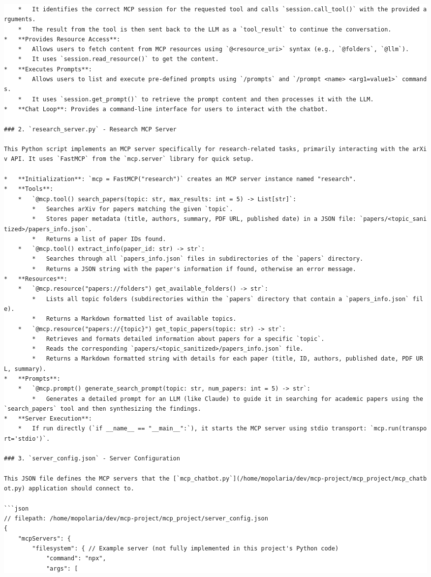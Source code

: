 ```// filepath: /home/mopolaria/dev/mcp-project/mcp_project/README.md
    *   It identifies the correct MCP session for the requested tool and calls `session.call_tool()` with the provided arguments.
    *   The result from the tool is then sent back to the LLM as a `tool_result` to continue the conversation.
*   **Provides Resource Access**:
    *   Allows users to fetch content from MCP resources using `@<resource_uri>` syntax (e.g., `@folders`, `@llm`).
    *   It uses `session.read_resource()` to get the content.
*   **Executes Prompts**:
    *   Allows users to list and execute pre-defined prompts using `/prompts` and `/prompt <name> <arg1=value1>` commands.
    *   It uses `session.get_prompt()` to retrieve the prompt content and then processes it with the LLM.
*   **Chat Loop**: Provides a command-line interface for users to interact with the chatbot.

### 2. `research_server.py` - Research MCP Server

This Python script implements an MCP server specifically for research-related tasks, primarily interacting with the arXiv API. It uses `FastMCP` from the `mcp.server` library for quick setup.

*   **Initialization**: `mcp = FastMCP("research")` creates an MCP server instance named "research".
*   **Tools**:
    *   `@mcp.tool() search_papers(topic: str, max_results: int = 5) -> List[str]`:
        *   Searches arXiv for papers matching the given `topic`.
        *   Stores paper metadata (title, authors, summary, PDF URL, published date) in a JSON file: `papers/<topic_sanitized>/papers_info.json`.
        *   Returns a list of paper IDs found.
    *   `@mcp.tool() extract_info(paper_id: str) -> str`:
        *   Searches through all `papers_info.json` files in subdirectories of the `papers` directory.
        *   Returns a JSON string with the paper's information if found, otherwise an error message.
*   **Resources**:
    *   `@mcp.resource("papers://folders") get_available_folders() -> str`:
        *   Lists all topic folders (subdirectories within the `papers` directory that contain a `papers_info.json` file).
        *   Returns a Markdown formatted list of available topics.
    *   `@mcp.resource("papers://{topic}") get_topic_papers(topic: str) -> str`:
        *   Retrieves and formats detailed information about papers for a specific `topic`.
        *   Reads the corresponding `papers/<topic_sanitized>/papers_info.json` file.
        *   Returns a Markdown formatted string with details for each paper (title, ID, authors, published date, PDF URL, summary).
*   **Prompts**:
    *   `@mcp.prompt() generate_search_prompt(topic: str, num_papers: int = 5) -> str`:
        *   Generates a detailed prompt for an LLM (like Claude) to guide it in searching for academic papers using the `search_papers` tool and then synthesizing the findings.
*   **Server Execution**:
    *   If run directly (`if __name__ == "__main__":`), it starts the MCP server using stdio transport: `mcp.run(transport='stdio')`.

### 3. `server_config.json` - Server Configuration

This JSON file defines the MCP servers that the [`mcp_chatbot.py`](/home/mopolaria/dev/mcp-project/mcp_project/mcp_chatbot.py) application should connect to.

```json
// filepath: /home/mopolaria/dev/mcp-project/mcp_project/server_config.json
{
    "mcpServers": {
        "filesystem": { // Example server (not fully implemented in this project's Python code)
            "command": "npx",
            "args": [
```
